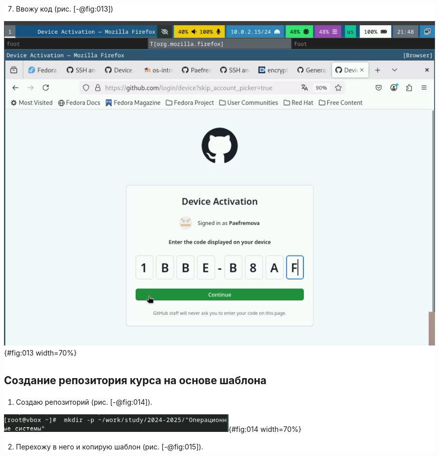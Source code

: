 7. Ввожу код (рис. [-@fig:013])

![Код](image/13.png){#fig:013 width=70%}


## Создание репозитория курса на основе шаблона 

1. Создаю репозиторий (рис. [-@fig:014]).

![Репозиторий](image/14.png){#fig:014 width=70%}

2. Перехожу в него и копирую шаблон (рис. [-@fig:015]).
